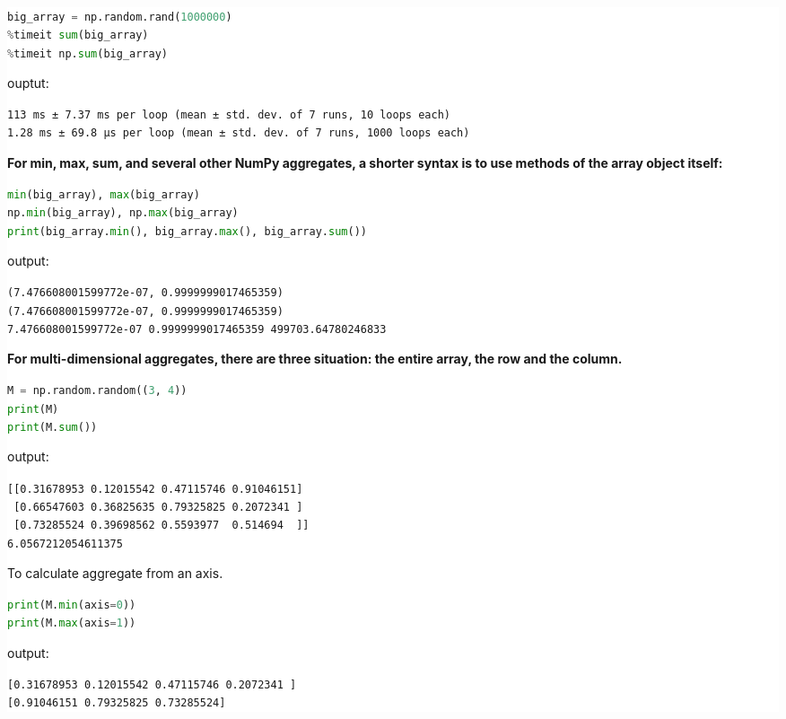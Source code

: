```python
big_array = np.random.rand(1000000)
%timeit sum(big_array)
%timeit np.sum(big_array)
```

ouptut:

```
113 ms ± 7.37 ms per loop (mean ± std. dev. of 7 runs, 10 loops each)
1.28 ms ± 69.8 µs per loop (mean ± std. dev. of 7 runs, 1000 loops each)
```



**For min, max, sum, and several other NumPy aggregates, a shorter syntax is to use methods of the array object itself:**

```python
min(big_array), max(big_array)
np.min(big_array), np.max(big_array)
print(big_array.min(), big_array.max(), big_array.sum())
```

output:

```
(7.476608001599772e-07, 0.9999999017465359)
(7.476608001599772e-07, 0.9999999017465359)
7.476608001599772e-07 0.9999999017465359 499703.64780246833
```



**For multi-dimensional aggregates, there are three situation: the entire array, the row and the column.**

```python
M = np.random.random((3, 4))
print(M)
print(M.sum())
```

output:

```
[[0.31678953 0.12015542 0.47115746 0.91046151]
 [0.66547603 0.36825635 0.79325825 0.2072341 ]
 [0.73285524 0.39698562 0.5593977  0.514694  ]]
6.0567212054611375
```

To calculate aggregate from an axis.

```python
print(M.min(axis=0))
print(M.max(axis=1))
```

output:

```
[0.31678953 0.12015542 0.47115746 0.2072341 ]
[0.91046151 0.79325825 0.73285524]
```
